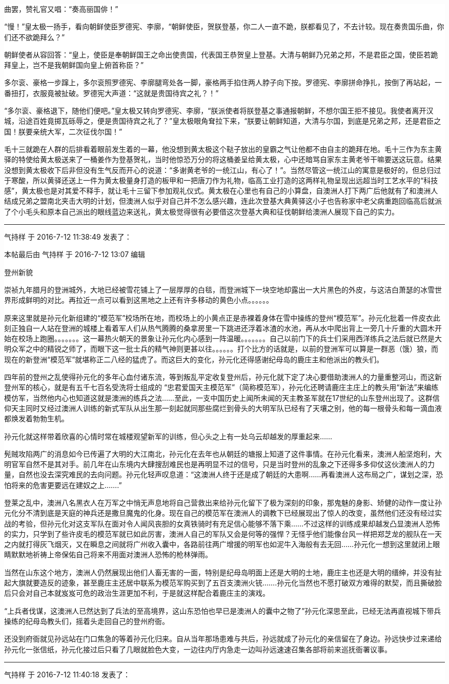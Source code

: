 曲罢，赞礼官又唱：“奏高丽国俳！”

“慢！”皇太极一扬手，看向朝鲜使臣罗德宪、李廓，“朝鲜使臣，贺朕登基，你二人一直不跪，朕都看见了，不去计较。现在奏贵国乐曲，你们还不欲跪拜么？”

朝鲜使者从容回答：“皇上，使臣是奉朝鲜国王之命出使贵国，代表国王恭贺皇上登基。大清与朝鲜乃兄弟之邦，不是君臣之国，使臣若跪拜皇上，岂不是我朝鲜国向皇上俯首称臣？”

多尔衮、豪格一步蹿上，多尔衮照罗德宪、李廓腿弯处各一脚，豪格两手掐住两人脖子向下按。罗德宪、李廓拼命挣扎，按倒了再站起，一番扭打，衣服竟被扯破。罗德宪大声道：“这就是贵国待宾之礼？！”

“多尔衮、豪格退下，随他们便吧。”皇太极又转向罗德宪、李廓，“朕派使者将朕登基之事通报朝鲜，不想尔国王拒不接见。我使者离开汉城，沿途百姓竟掷瓦砾辱之，便是贵国待宾之礼了？”皇太极眼角耷拉下来，“朕要让朝鲜知道，大清与尔国，到底是兄弟之邦，还是君臣之国！朕要亲统大军，二次征伐尔国！”

毛十三就跪在人群的后排看着眼前发生着的一幕，他没想到黄太极这个鞑子放出的皇霸之气让他都不由自主的跪拜在地。毛十三作为东主黄驿的特使给黄太极送来了一桶姜作为登基贺礼，当时他惊恐万分的将这桶姜呈给黄太极，心中还暗骂自家东主黄老爷干嘛要送这玩意。结果没想到黄太极收下后非但没有生气反而开心的说道：“多谢黄老爷的一统江山，有心了！”。当然尽管这一统江山的寓意是极好的，但总归过于寒酸，所以黄驿还送上一件为黄太极量身打造的板甲和一把唐刀作为礼物，临高工业打造的这两样礼物呈现出远超当时工艺水平的“科技感”，黄太极也是对其爱不释手，就让毛十三留下参加观礼仪式。黄太极在心里也有自己的小算盘，自澳洲人打下两广后他就有了和澳洲人结成兄弟之盟南北夹击大明的计划，但澳洲人似乎对自己并不怎么感兴趣，连此次登基大典黄驿这小子也告称家中老父病重跑回临高后就派了个小毛头和原本自己派出的眼线蓝边来送礼，黄太极觉得很有必要借这次登基大典和征伐朝鲜给澳洲人展现下自己的实力。

---------

气持样 于 2016-7-12 11:38:49 发表了：

本帖最后由 气持样 于 2016-7-12 13:07 编辑 

登州新貌

崇祯九年腊月的登洲城外，大地已经被雪花铺上了一层厚厚的白毯，而登洲城下一块空地却露出一大片黑色的外皮，与这洁白萧瑟的冰雪世界形成鲜明的对比。再拉近一点可以看到这黑地之上还有许多移动的黄色小点。。。。。。

原来这里就是孙元化新组建的“模范军”校场所在地，而校场上的小黄点正是赤裸着身体在雪中操练的登州“模范军”。孙元化批着一件皮衣此刻正独自一人站在登洲的城楼上看着军人们从热气腾腾的桑拿房里一下跳进还浮着冰渣的水池，再从水中爬出背上一旁几十斤重的大圆木开始在校场上跑圈。。。。。。。这一幕热火朝天的景象让孙元化内心感到一阵温暖。。。。。。。自己以前门下的兵士们采用西洋练兵之法后就已然是大明众军之中的精锐之师了，而眼下这一批士兵的精气神则更甚以往。。。。。。打个比方的话就是，以前的登洲军可以算是一群恶（饿）狼，而现在的新登洲“模范军”就堪称正二八经的猛虎了。而这巨大的变化，孙元化还得感谢纪母岛的鹿庄主和他派出的教头们。

四年前的登州之乱使得孙元化的多年心血付诸东流，等到叛乱平定收复登州后，孙元化就下定了决心要借助澳洲人的力量重整河山，而这新登州军的核心，就是有五千七百名受洗将士组成的 “忠君爱国天主模范军”（简称模范军），孙元化还聘请鹿庄主庄上的教头用“新法”来编练模仿军，当然他内心也知道这就是澳洲的练兵之法……至此，一支中国历史上闻所未闻的天主教圣军就在17世纪的山东登州出现了。这群信仰天主同时又经过澳洲人训练的新式军队从出生那一刻起就同那些腐烂到骨头的大明军队已经有了天壤之别，他的每一根骨头和每一滴血液都焕发着勃勃生机。

孙元化就这样带着欣喜的心情时常在城楼观望新军的训练，但心头之上有一处乌云却越发的厚重起来……

髡贼攻陷两广的消息如今已传遍了大明的大江南北，孙元化在去年也从朝廷的塘报上知道了这件事情。在孙元化看来，澳洲人船坚炮利，大明官军自然不是其对手。前几年在山东境内大肆搜刮难民也是再明显不过的信号，只是当时登州的乱象之下还得多多仰仗这伙澳洲人的力量，自然也没去深究难民的去向问题。孙元化轻声叹息道：“这澳洲人终于还是成了朝廷的大患啊……再看澳洲人这布局之广，谋划之深，恐怕将来的危害更要远在建奴之上…….”

登莱之乱中，澳洲八名黑衣人在万军之中悄无声息地将自己营救出来给孙元化留下了极为深刻的印象，那鬼魅的身影、矫健的动作一度让孙元化分不清到底是天庭的神兵还是撒旦魔鬼的化身。现在自己的模范军在澳洲人的调教下已经展现出了惊人的改变，虽然他们还没有经过实战的考验，但孙元化对这支军队在面对令人闻风丧胆的女真铁骑时有充足信心能够不落下乘……不过这样的训练成果却越发凸显澳洲人恐怖的实力，只学到了些许皮毛的模范军就已如此厉害，澳洲人自己的军队又会是何等的强悍？无怪乎他们能像台风一样把郑芝龙的舰队在一天之内就打得灰飞烟灭，又在瞬息之间就将广州收入囊中，各路前往两广增援的明军也如泥牛入海般有去无回……孙元化一想到这里就闭上眼睛默默地祈祷上帝保佑自己将来不用面对澳洲人恐怖的枪林弹雨。

当然在山东这个地方，澳洲人仍然展现出他们人畜无害的一面，特别是纪母岛明面上还是大明的土地，鹿庄主也还是大明的缙绅，并没有扯起大旗就要造反的迹象，甚至鹿庄主还居中联系为模范军购买到了五百支澳洲火铳…….孙元化当然也不愿打破双方难得的默契，而且撕破脸后只会对自己本就岌岌可危的政治生涯更加不利，于是就这样配合着鹿庄主的演戏。

“上兵者伐谋，这澳洲人已然达到了兵法的至高境界，这山东恐怕也早已是澳洲人的囊中之物了”孙元化深思至此，已经无法再直视城下带兵操练的纪母岛教头们，摇着头走回自己的登州府衙。

还没到府衙就见孙远站在门口焦急的等着孙元化归来。自从当年那场患难与共后，孙远就成了孙元化的亲信留在了身边。孙远快步过来递给孙元化一张信纸，孙元化接过后只看了几眼就脸色大变，一边往内厅内急走一边叫孙远速速召集各部将前来巡抚衙署议事。

---------

气持样 于 2016-7-12 11:40:18 发表了：
